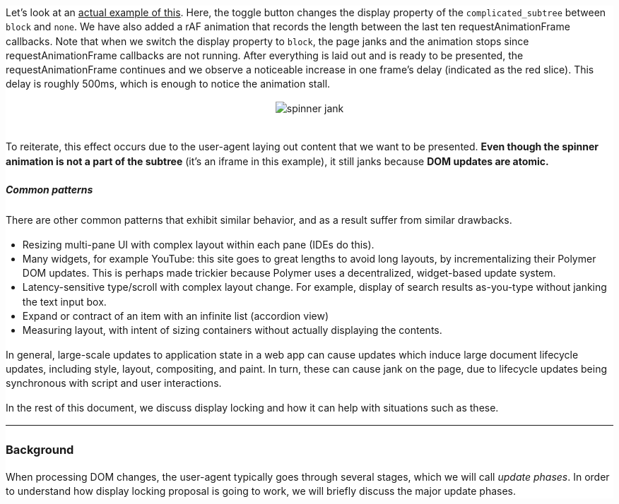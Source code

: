 Let’s look at an [actual example of
this](https://drive.google.com/file/d/1Qip6D4Allotua8S6xSXzOhNolnvYPYjt/view?usp=sharing
"spinner jank"). Here, the toggle button changes the display property of the
`complicated_subtree` between `block` and `none`. We have also added a rAF
animation that records the length between the last ten requestAnimationFrame
callbacks. Note that when we switch the display property to `block`, the page
janks and the animation stops since requestAnimationFrame callbacks are not
running. After everything is laid out and is ready to be presented, the
requestAnimationFrame continues and we observe a noticeable increase in one
frame’s delay (indicated as the red slice). This delay is roughly 500ms, which
is enough to notice the animation stall.

<div style="text-align: center">
  <img src="resources/spinner_jank.jpg" alt="spinner jank">
</div>
&nbsp;

To reiterate, this effect occurs due to the user-agent laying out content that
we want to be presented. **Even though the spinner animation is not a part of
the subtree** (it’s an iframe in this example), it still janks because **DOM
updates are atomic.**


##### Common patterns

There are other common patterns that exhibit similar behavior, and as a result
suffer from similar drawbacks.

- Resizing multi-pane UI with complex layout within each pane (IDEs do this).
- Many widgets, for example YouTube: this site goes to great lengths to avoid
  long layouts, by incrementalizing their Polymer DOM updates. This is perhaps
  made trickier because Polymer uses a decentralized, widget-based update
  system.
- Latency-sensitive type/scroll with complex layout change. For example, display
  of search results as-you-type without janking the text input box.
- Expand or contract of an item with an infinite list (accordion view)
- Measuring layout, with intent of sizing containers without actually displaying
  the contents.

In general, large-scale updates to application state in a web app can cause
updates which induce large document lifecycle updates, including style, layout,
compositing, and paint. In turn, these can cause jank on the page, due to
lifecycle updates being synchronous with script and user interactions.

In the rest of this document, we discuss display locking and how it can help
with situations such as these.

---
### Background

When processing DOM changes, the user-agent typically goes through several
stages, which we will call *update phases*. In order to understand how display
locking proposal is going to work, we will briefly discuss the major update
phases.
